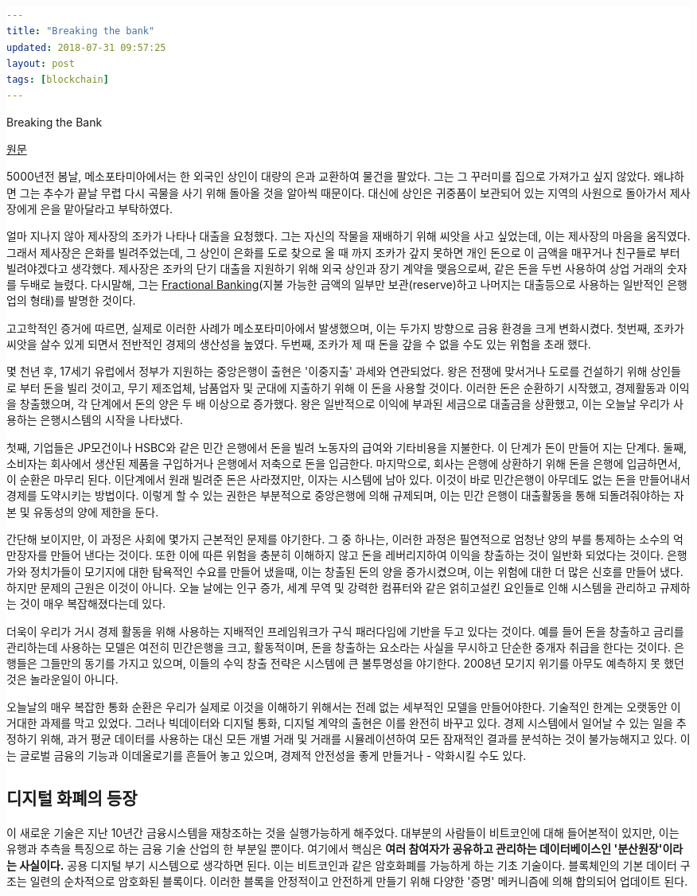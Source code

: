 ```yaml
---
title: "Breaking the bank"
updated: 2018-07-31 09:57:25
layout: post
tags: [blockchain]
---
```


Breaking the Bank

[원문](https://tradecoin.mit.edu/sites/default/files/documents/Tradecoin-Lipton-Pentland-ScientificAmerican-Jan-2018.pdf)

5000년전 봄날, 메소포타미아에서는 한 외국인 상인이 대량의 은과 교환하여 물건을 팔았다. 그는 그 꾸러미를 집으로 가져가고 싶지 않았다. 왜냐하면 그는 추수가 끝날 무렵 다시 곡물을 사기 위해 돌아올 것을 알아씩 때문이다. 대신에 상인은 귀중품이 보관되어 있는 지역의 사원으로 돌아가서 제사장에게 은을 맡아달라고 부탁하였다. 

얼마 지나지 않아 제사장의 조카가 나타나 대출을 요청했다. 그는 자신의 작물을 재배하기 위해 씨앗을 사고 싶었는데, 이는 제사장의 마음을 움직였다. 그래서 제사장은 은화를 빌려주었는데, 그 상인이 은화를 도로 찾으로 올 때 까지 조카가 갚지 못하면 개인 돈으로 이 금액을 매꾸거나 친구들로 부터 빌려야겠다고 생각했다. 제사장은 조카의 단기 대출을 지원하기 위해 외국 상인과 장기 계약을 맺음으로써, 같은 돈을 두번 사용하여 상업 거래의 숫자를 두배로 늘렸다. 다시말해, 그는 [Fractional Banking](https://en.wikipedia.org/wiki/Fractional-reserve_banking)(지불 가능한 금액의 일부만 보관(reserve)하고 나머지는 대출등으로 사용하는 일반적인 은행업의 형태)를 발명한 것이다.

고고학적인 증거에 따르면, 실제로 이러한 사례가 메소포타미아에서 발생했으며, 이는 두가지 방향으로 금융 환경을 크게 변화시켰다. 첫번째, 조카가 씨앗을 살수 있게 되면서 전반적인 경제의 생산성을 높였다. 두번째, 조카가 제 때 돈을 갚을 수 없을 수도 있는 위험을 초래 했다. 

몇 천년 후, 17세기 유럽에서 정부가 지원하는 중앙은행이 출현은 '이중지출' 과세와 연관되었다. 왕은 전쟁에 맞서거나 도로를 건설하기 위해 상인들로 부터 돈을 빌리 것이고, 무기 제조업체, 남품업자 및 군대에 지출하기 위해 이 돈을 사용할 것이다. 이러한 돈은 순환하기 시작했고, 경제활동과 이익을 창출했으며, 각 단계에서 돈의 양은 두 배 이상으로 증가했다. 왕은 일반적으로 이익에 부과된 세금으로 대출금을 상환했고, 이는 오늘날 우리가 사용하는 은행시스템의 시작을 나타냈다. 

첫째, 기업들은 JP모건이나 HSBC와 같은 민간 은행에서 돈을 빌려 노동자의 급여와 기타비용을 지불한다. 이 단계가 돈이 만들어 지는 단계다. 둘째, 소비자는 회사에서 생산된 제품을 구입하거나 은행에서 저축으로 돈을 입금한다. 마지막으로, 회사는 은행에 상환하기 위해 돈을 은행에 입금하면서, 이 순환은 마무리 된다. 이단계에서 원래 빌려준 돈은 사라졌지만, 이자는 시스템에 남아 있다. 이것이 바로 민간은행이 아무데도 없는 돈을 만들어내서 경제를 도약시키는 방법이다. 이렇게 할 수 있는 권한은 부분적으로 중앙은행에 의해 규제되며, 이는 민간 은행이 대출활동을 통해 되돌려줘야하는 자본 및 유동성의 양에 제한을 둔다.

간단해 보이지만, 이 과정은 사회에 몇가지 근본적인 문제를 야기한다. 그 중 하나는, 이러한 과정은 필연적으로 엄청난 양의 부를 통제하는 소수의 억만장자를 만들어 낸다는 것이다. 또한 이에 따른 위험을 충분히 이해하지 않고 돈을 레버리지하여 이익을 창출하는 것이 일반화 되었다는 것이다. 은행가와 정치가들이 모기지에 대한 탐욕적인 수요를 만들어 냈을때, 이는 창출된 돈의 양을 증가시켰으며, 이는 위험에 대한 더 많은 신호를 만들어 냈다. 하지만 문제의 근원은 이것이 아니다. 오늘 날에는 인구 증가, 세계 무역 및 강력한 컴퓨터와 같은 얽히고설킨 요인들로 인해 시스템을 관리하고 규제하는 것이 매우 복잡해졌다는데 있다. 

더욱이 우리가 거시 경제 활동을 위해 사용하는 지배적인 프레임워크가 구식 패러다임에 기반을 두고 있다는 것이다. 예를 들어 돈을 창출하고 금리를 관리하는데 사용하는 모델은 여전히 민간은행을 크고, 활동적이며, 돈을 창출하는 요소라는 사실을 무시하고 단순한 중개자 취급을 한다는 것이다. 은행들은 그들만의 동기를 가지고 있으며, 이들의 수익 창출 전략은 시스템에 큰 불투명성을 야기한다. 2008년 모기지 위기를 아무도 예측하지 못 했던 것은 놀라운일이 아니다. 

오늘날의 매우 복잡한 통화 순환은 우리가 실제로 이것을 이해하기 위해서는 전례 없는 세부적인 모델을 만들어야한다. 기술적인 한계는 오랫동안 이 거대한 과제를 막고 있었다. 그러나 빅데이터와 디지털 통화, 디지털 계약의 출현은 이를 완전히 바꾸고 있다. 경제 시스템에서 일어날 수 있는 일을 추정하기 위해, 과거 평균 데이터를 사용하는 대신 모든 개별 거래 및 거래를 시뮬레이션하여 모든 잠재적인 결과를 분석하는 것이 불가능해지고 있다. 이는 글로벌 금융의 기능과 이데올로기를 흔들어 놓고 있으며, 경제적 안전성을 좋게 만들거나 - 악화시킬 수도 있다.

## 디지털 화폐의 등장

이 새로운 기술은 지난 10년간 금융시스템을 재창조하는 것을 실행가능하게 해주었다. 대부분의 사람들이 비트코인에 대해 들어본적이 있지만, 이는 유행과 추측을 특징으로 하는 금융 기술 산업의 한 부분일 뿐이다. 여기에서 핵심은 **여러 참여자가 공유하고 관리하는 데이터베이스인 '분산원장'이라는 사실이다.** 공용 디지털 부기 시스템으로 생각하면 된다. 이는 비트코인과 같은 암호화폐를 가능하게 하는 기초 기술이다. 블록체인의 기본 데이터 구조는 일련의 순차적으로 암호화된 블록이다. 이러한 블록을 안정적이고 안전하게 만들기 위해 다양한 '증명' 메커니즘에 의해 합의되어 업데이트 된다.
